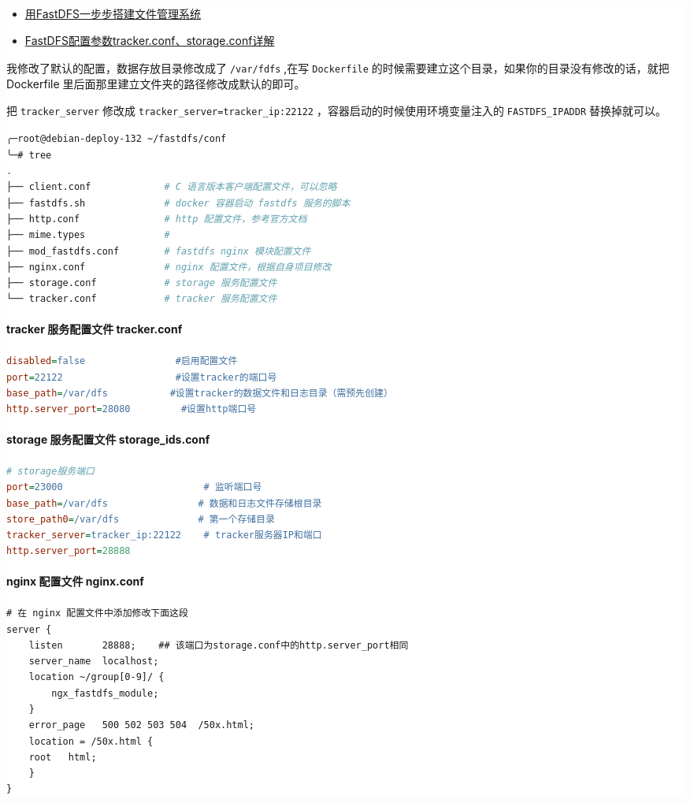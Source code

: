 - [用FastDFS一步步搭建文件管理系统](https://www.cnblogs.com/chiangchou/p/fastdfs.html)

- [FastDFS配置参数tracker.conf、storage.conf详解](https://mhl.xyz/Linux/fastdfs-tracker-storage.html)

我修改了默认的配置，数据存放目录修改成了 `/var/fdfs` ,在写 `Dockerfile` 的时候需要建立这个目录，如果你的目录没有修改的话，就把 Dockerfile 里后面那里建立文件夹的路径修改成默认的即可。

把 `tracker_server` 修改成 `tracker_server=tracker_ip:22122` ，容器启动的时候使用环境变量注入的 `FASTDFS_IPADDR` 替换掉就可以。

```bash
╭─root@debian-deploy-132 ~/fastdfs/conf
╰─# tree
.
├── client.conf             # C 语言版本客户端配置文件，可以忽略
├── fastdfs.sh              # docker 容器启动 fastdfs 服务的脚本
├── http.conf               # http 配置文件，参考官方文档
├── mime.types              #
├── mod_fastdfs.conf        # fastdfs nginx 模块配置文件
├── nginx.conf              # nginx 配置文件，根据自身项目修改
├── storage.conf            # storage 服务配置文件
└── tracker.conf            # tracker 服务配置文件
```

#### tracker 服务配置文件 tracker.conf

```ini
disabled=false                #启用配置文件
port=22122                    #设置tracker的端口号
base_path=/var/dfs           #设置tracker的数据文件和日志目录（需预先创建）
http.server_port=28080         #设置http端口号
```

#### storage 服务配置文件 storage_ids.conf

```ini
# storage服务端口
port=23000                         # 监听端口号
base_path=/var/dfs                # 数据和日志文件存储根目录
store_path0=/var/dfs              # 第一个存储目录
tracker_server=tracker_ip:22122    # tracker服务器IP和端口
http.server_port=28888
```

#### nginx 配置文件 nginx.conf

```nginx
# 在 nginx 配置文件中添加修改下面这段
server {
    listen       28888;    ## 该端口为storage.conf中的http.server_port相同
    server_name  localhost;
    location ~/group[0-9]/ {
        ngx_fastdfs_module;
    }
    error_page   500 502 503 504  /50x.html;
    location = /50x.html {
    root   html;
    }
}
```
